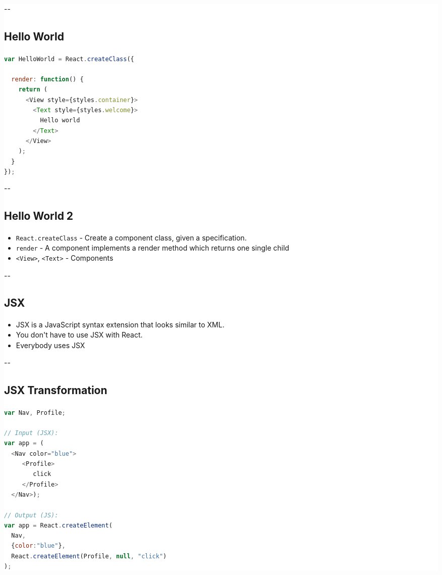 --

## Hello World

```javascript
var HelloWorld = React.createClass({

  render: function() {
    return (
      <View style={styles.container}>
        <Text style={styles.welcome}>
          Hello world
        </Text>
      </View>
    );
  }
});
```

--

## Hello World 2

* `React.createClass` - Create a component class, given a specification.  
* `render` - A component implements a render method which returns one single child
* `<View>`, `<Text>` - Components

-- 

## JSX

* JSX is a JavaScript syntax extension that looks similar to XML.
* You don't have to use JSX with React.
* Everybody uses JSX

--

## JSX Transformation

```javascript
var Nav, Profile;

// Input (JSX):
var app = (
  <Nav color="blue">
     <Profile>
        click
     </Profile>
  </Nav>);

// Output (JS):
var app = React.createElement(
  Nav,
  {color:"blue"},
  React.createElement(Profile, null, "click")
);

```
